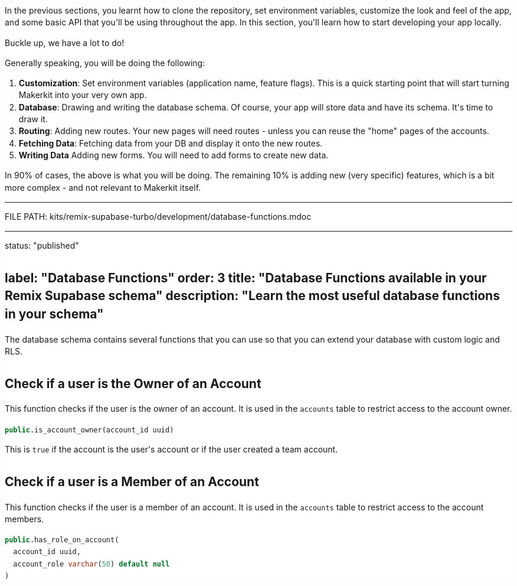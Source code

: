 In the previous sections, you learnt how to clone the repository, set environment variables, customize the look and feel of the app, and some basic API that you'll be using throughout the app. In this section, you'll learn how to start developing your app locally.

Buckle up, we have a lot to do!

Generally speaking, you will be doing the following:

1. **Customization**: Set environment variables (application name, feature flags). This is a quick starting point that will start turning Makerkit into your very own app.
2. **Database**: Drawing and writing the database schema. Of course, your app will store data and have its schema. It's time to draw it.
3. **Routing**: Adding new routes. Your new pages will need routes - unless you can reuse the "home" pages of the accounts.
4. **Fetching Data**: Fetching data from your DB and display it onto the new routes.
5. **Writing Data** Adding new forms. You will need to add forms to create new data.

In 90% of cases, the above is what you will be doing. The remaining 10% is adding new (very specific) features, which is a bit more complex - and not relevant to Makerkit itself.

-----------------
FILE PATH: kits/remix-supabase-turbo/development/database-functions.mdoc

---
status: "published"

label: "Database Functions"
order: 3
title: "Database Functions available in your Remix Supabase schema"
description: "Learn the most useful database functions in your schema"
---


The database schema contains several functions that you can use so that you can extend your database with custom logic and RLS.

## Check if a user is the Owner of an Account

This function checks if the user is the owner of an account. It is used in the `accounts` table to restrict access to the account owner.

```sql
public.is_account_owner(account_id uuid)
```

This is `true` if the account is the user's account or if the user created a team account.

## Check if a user is a Member of an Account

This function checks if the user is a member of an account. It is used in the `accounts` table to restrict access to the account members.

```sql
public.has_role_on_account(
  account_id uuid,
  account_role varchar(50) default null
)
```
